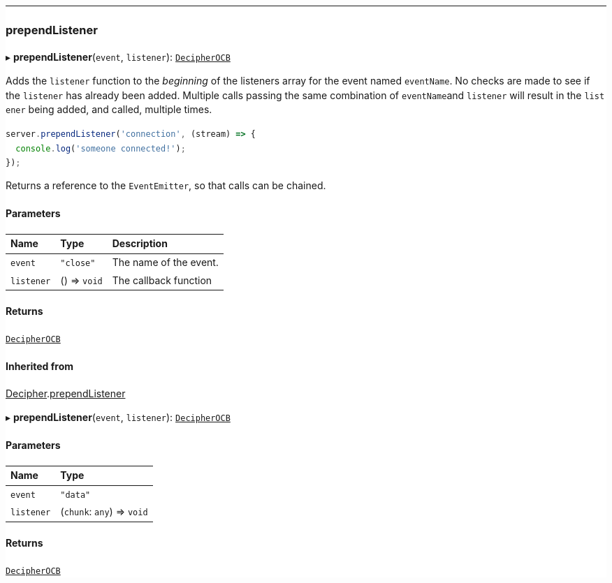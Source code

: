 ___

### prependListener

▸ **prependListener**(`event`, `listener`): [`DecipherOCB`](https://github.com/oven-sh/bun-types/blob/master/api-docs/interfaces/crypto_.DecipherOCB.md)

Adds the `listener` function to the _beginning_ of the listeners array for the
event named `eventName`. No checks are made to see if the `listener` has
already been added. Multiple calls passing the same combination of `eventName`and `listener` will result in the `listener` being added, and called, multiple
times.

```js
server.prependListener('connection', (stream) => {
  console.log('someone connected!');
});
```

Returns a reference to the `EventEmitter`, so that calls can be chained.

#### Parameters

| Name | Type | Description |
| :------ | :------ | :------ |
| `event` | ``"close"`` | The name of the event. |
| `listener` | () => `void` | The callback function |

#### Returns

[`DecipherOCB`](https://github.com/oven-sh/bun-types/blob/master/api-docs/interfaces/crypto_.DecipherOCB.md)

#### Inherited from

[Decipher](https://github.com/oven-sh/bun-types/blob/master/api-docs/classes/crypto_.Decipher.md).[prependListener](https://github.com/oven-sh/bun-types/blob/master/api-docs/classes/crypto_.Decipher.md#prependlistener)

▸ **prependListener**(`event`, `listener`): [`DecipherOCB`](https://github.com/oven-sh/bun-types/blob/master/api-docs/interfaces/crypto_.DecipherOCB.md)

#### Parameters

| Name | Type |
| :------ | :------ |
| `event` | ``"data"`` |
| `listener` | (`chunk`: `any`) => `void` |

#### Returns

[`DecipherOCB`](https://github.com/oven-sh/bun-types/blob/master/api-docs/interfaces/crypto_.DecipherOCB.md)
